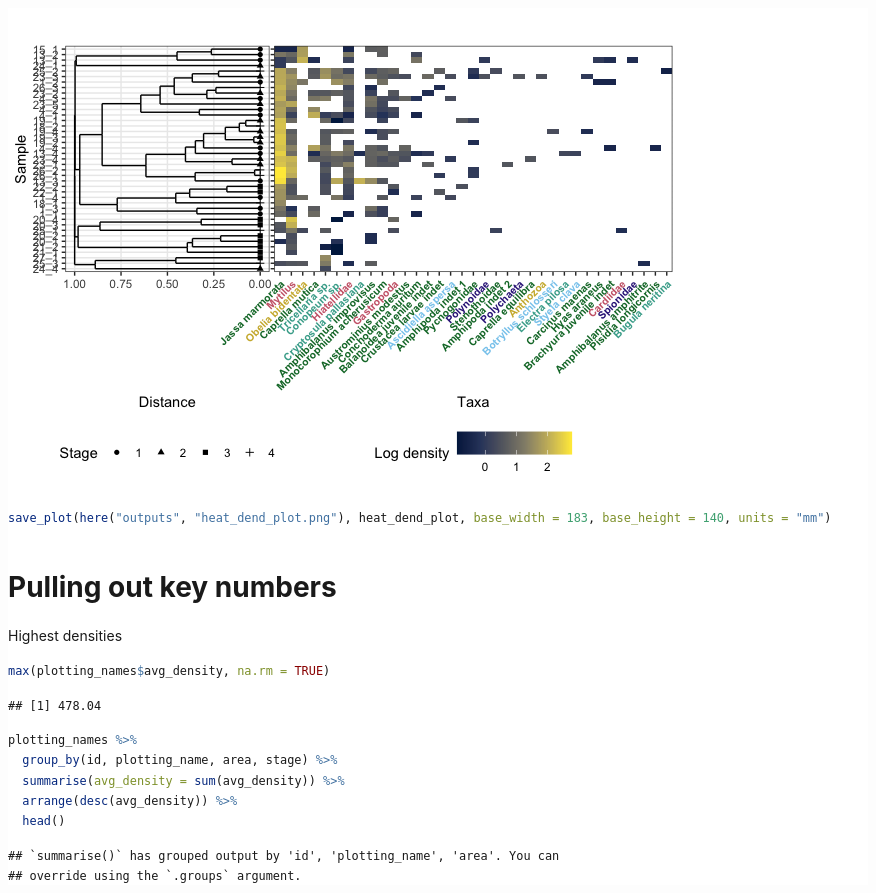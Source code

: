 ![](1-DataAnalysis_files/figure-gfm/unnamed-chunk-14-1.png)

``` r
save_plot(here("outputs", "heat_dend_plot.png"), heat_dend_plot, base_width = 183, base_height = 140, units = "mm")
```

# Pulling out key numbers

Highest densities

``` r
max(plotting_names$avg_density, na.rm = TRUE)
```

    ## [1] 478.04

``` r
plotting_names %>% 
  group_by(id, plotting_name, area, stage) %>% 
  summarise(avg_density = sum(avg_density)) %>%
  arrange(desc(avg_density)) %>%
  head()
```

    ## `summarise()` has grouped output by 'id', 'plotting_name', 'area'. You can
    ## override using the `.groups` argument.
